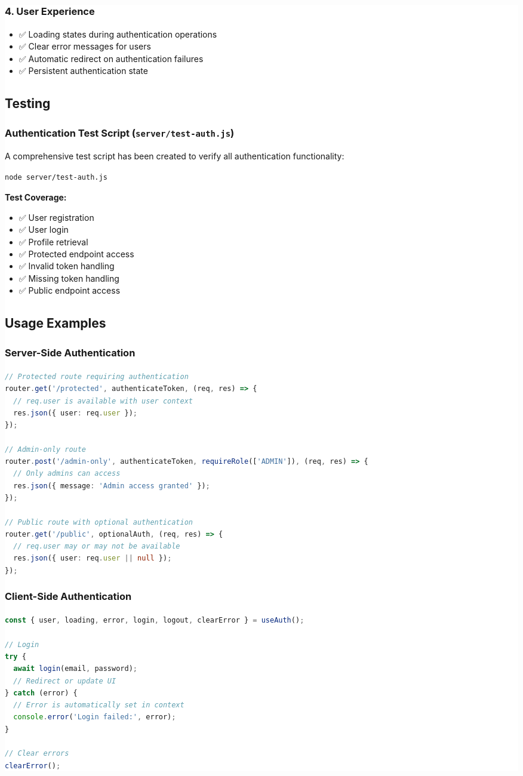 ### 4. User Experience
- ✅ Loading states during authentication operations
- ✅ Clear error messages for users
- ✅ Automatic redirect on authentication failures
- ✅ Persistent authentication state

## Testing

### Authentication Test Script (`server/test-auth.js`)
A comprehensive test script has been created to verify all authentication functionality:

```bash
node server/test-auth.js
```

**Test Coverage:**
- ✅ User registration
- ✅ User login
- ✅ Profile retrieval
- ✅ Protected endpoint access
- ✅ Invalid token handling
- ✅ Missing token handling
- ✅ Public endpoint access

## Usage Examples

### Server-Side Authentication
```typescript
// Protected route requiring authentication
router.get('/protected', authenticateToken, (req, res) => {
  // req.user is available with user context
  res.json({ user: req.user });
});

// Admin-only route
router.post('/admin-only', authenticateToken, requireRole(['ADMIN']), (req, res) => {
  // Only admins can access
  res.json({ message: 'Admin access granted' });
});

// Public route with optional authentication
router.get('/public', optionalAuth, (req, res) => {
  // req.user may or may not be available
  res.json({ user: req.user || null });
});
```

### Client-Side Authentication
```typescript
const { user, loading, error, login, logout, clearError } = useAuth();

// Login
try {
  await login(email, password);
  // Redirect or update UI
} catch (error) {
  // Error is automatically set in context
  console.error('Login failed:', error);
}

// Clear errors
clearError();

```